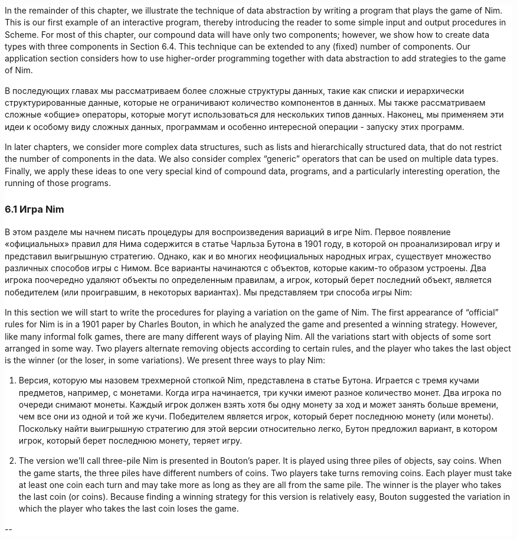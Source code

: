 In the remainder of this chapter, we illustrate the technique of data abstraction by writing a program that plays the game of Nim. This is our first example of an interactive program, thereby introducing the reader to some simple input and output procedures in Scheme. For most of this chapter, our compound data will have only two components; however, we show how to create data types with three components in Section 6.4. This technique can be extended to any (fixed) number of components. Our application section considers how to use higher-order programming together with data abstraction to add strategies to the game of Nim.

В последующих главах мы рассматриваем более сложные структуры данных, такие как списки и иерархически структурированные данные, которые не ограничивают количество компонентов в данных. Мы также рассматриваем сложные «общие» операторы, которые могут использоваться для нескольких типов данных. Наконец, мы применяем эти идеи к особому виду сложных данных, программам и особенно интересной операции - запуску этих программ.

In later chapters, we consider more complex data structures, such as lists and hierarchically structured data, that do not restrict the number of components in the data. We also consider complex “generic” operators that can be used on multiple data types. Finally, we apply these ideas to one very special kind of compound data, programs, and a particularly interesting operation, the running of those programs.

### 6.1 Игра Nim

В этом разделе мы начнем писать процедуры для воспроизведения вариаций в игре Nim. Первое появление «официальных» правил для Нима содержится в статье Чарльза Бутона в 1901 году, в которой он проанализировал игру и представил выигрышную стратегию. Однако, как и во многих неофициальных народных играх, существует множество различных способов игры с Нимом. Все варианты начинаются с объектов, которые каким-то образом устроены. Два игрока поочередно удаляют объекты по определенным правилам, а игрок, который берет последний объект, является победителем (или проигравшим, в некоторых вариантах). Мы представляем три способа игры Nim:

In this section we will start to write the procedures for playing a variation on the game of Nim. The first appearance of “official” rules for Nim is in a 1901 paper by Charles Bouton, in which he analyzed the game and presented a winning strategy. However, like many informal folk games, there are many different ways of playing Nim. All the variations start with objects of some sort arranged in some way. Two players alternate removing objects according to certain rules, and the player who takes the last object is the winner (or the loser, in some variations). We present three ways to play Nim:

1. Версия, которую мы назовем трехмерной стопкой Nim, представлена в статье Бутона. Играется с тремя кучами предметов, например, с монетами. Когда игра начинается, три кучки имеют разное количество монет. Два игрока по очереди снимают монеты. Каждый игрок должен взять хотя бы одну монету за ход и может занять больше времени, чем все они из одной и той же кучи. Победителем является игрок, который берет последнюю монету (или монеты). Поскольку найти выигрышную стратегию для этой версии относительно легко, Бутон предложил вариант, в котором игрок, который берет последнюю монету, теряет игру.

1. The version we’ll call three-pile Nim is presented in Bouton’s paper. It is played using three piles of objects, say coins. When the game starts, the three piles have different numbers of coins. Two players take turns removing coins. Each player must take at least one coin each turn and may take more as long as they are all from the same pile. The winner is the player who takes the last coin (or coins). Because finding a winning strategy for this version is relatively easy, Bouton suggested the variation in which the player who takes the last coin loses the game.

--
